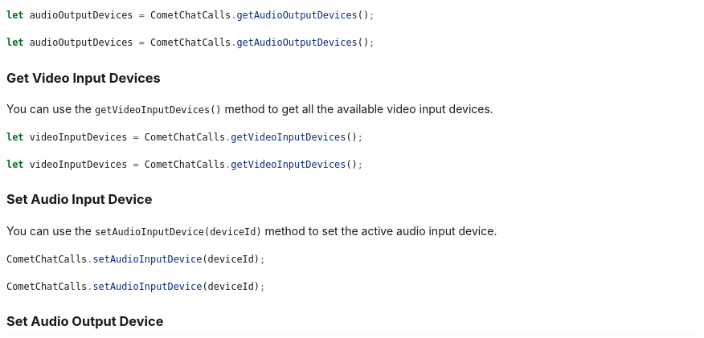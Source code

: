 <Tabs>
<TabItem value="Javascript" label="Javascript">

  ```javascript
let audioOutputDevices = CometChatCalls.getAudioOutputDevices();
  ```
</TabItem>
<TabItem value="Typescript" label="Typescript">

  ```typescript
let audioOutputDevices = CometChatCalls.getAudioOutputDevices();
  ```
</TabItem>
</Tabs>



### Get Video Input Devices

You can use the `getVideoInputDevices()` method to get all the available video input devices.

<Tabs>
<TabItem value="Javascript" label="Javascript">

  ```javascript
let videoInputDevices = CometChatCalls.getVideoInputDevices();
  ```
</TabItem>
<TabItem value="Typescript" label="Typescript">

  ```typescript
let videoInputDevices = CometChatCalls.getVideoInputDevices();
  ```
</TabItem>
</Tabs>


### Set Audio Input Device

You can use the `setAudioInputDevice(deviceId)` method to set the active audio input device.

<Tabs>
<TabItem value="Javascript" label="Javascript">

  ```javascript
CometChatCalls.setAudioInputDevice(deviceId);
  ```
</TabItem>
<TabItem value="Typescript" label="Typescript">

  ```typescript
CometChatCalls.setAudioInputDevice(deviceId);
  ```
</TabItem>
</Tabs>


### Set Audio Output Device
